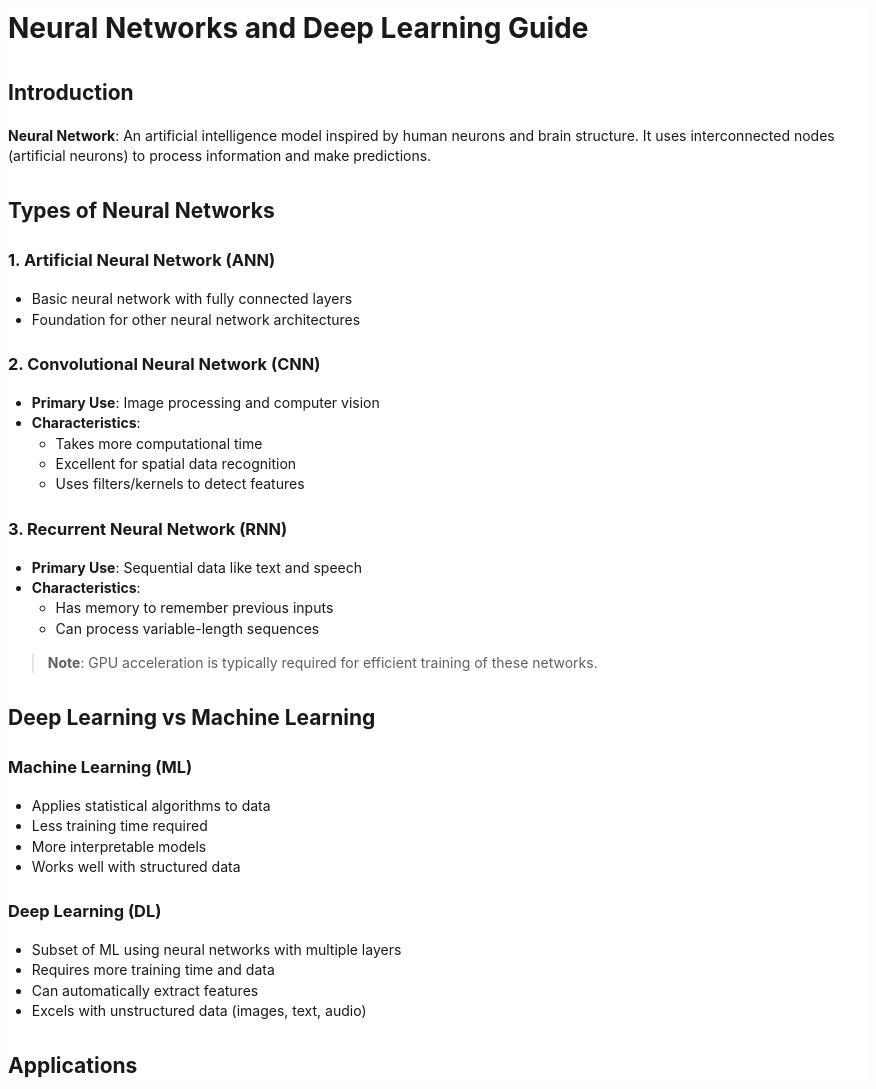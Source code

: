 # Neural Networks and Deep Learning Guide

## Introduction

**Neural Network**: An artificial intelligence model inspired by human neurons and brain structure. It uses interconnected nodes (artificial neurons) to process information and make predictions.

## Types of Neural Networks

### 1. Artificial Neural Network (ANN)

- Basic neural network with fully connected layers
- Foundation for other neural network architectures

### 2. Convolutional Neural Network (CNN)

- **Primary Use**: Image processing and computer vision
- **Characteristics**:
  - Takes more computational time
  - Excellent for spatial data recognition
  - Uses filters/kernels to detect features

### 3. Recurrent Neural Network (RNN)

- **Primary Use**: Sequential data like text and speech
- **Characteristics**:
  - Has memory to remember previous inputs
  - Can process variable-length sequences

> **Note**: GPU acceleration is typically required for efficient training of these networks.

## Deep Learning vs Machine Learning

### Machine Learning (ML)

- Applies statistical algorithms to data
- Less training time required
- More interpretable models
- Works well with structured data

### Deep Learning (DL)

- Subset of ML using neural networks with multiple layers
- Requires more training time and data
- Can automatically extract features
- Excels with unstructured data (images, text, audio)

## Applications
